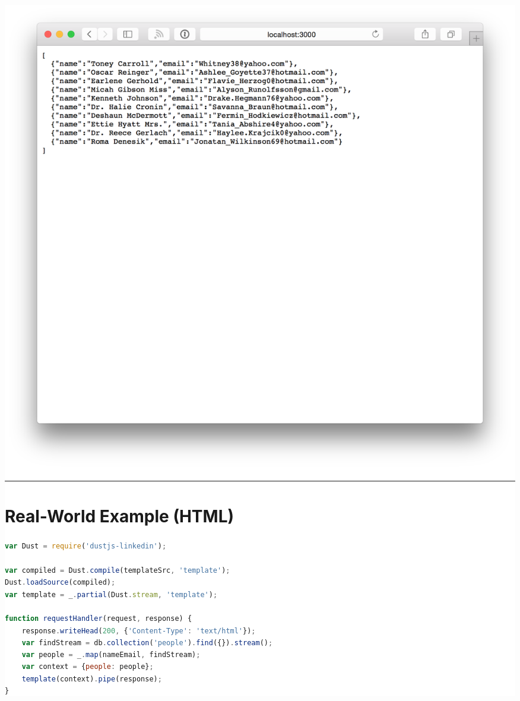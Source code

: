 ![fit](json.png)

---

# Real-World Example (HTML)

```javascript
var Dust = require('dustjs-linkedin');

var compiled = Dust.compile(templateSrc, 'template');
Dust.loadSource(compiled);
var template = _.partial(Dust.stream, 'template');

function requestHandler(request, response) {
 	response.writeHead(200, {'Content-Type': 'text/html'});
	var findStream = db.collection('people').find({}).stream();
	var people = _.map(nameEmail, findStream);
	var context = {people: people};
	template(context).pipe(response);
}
```
